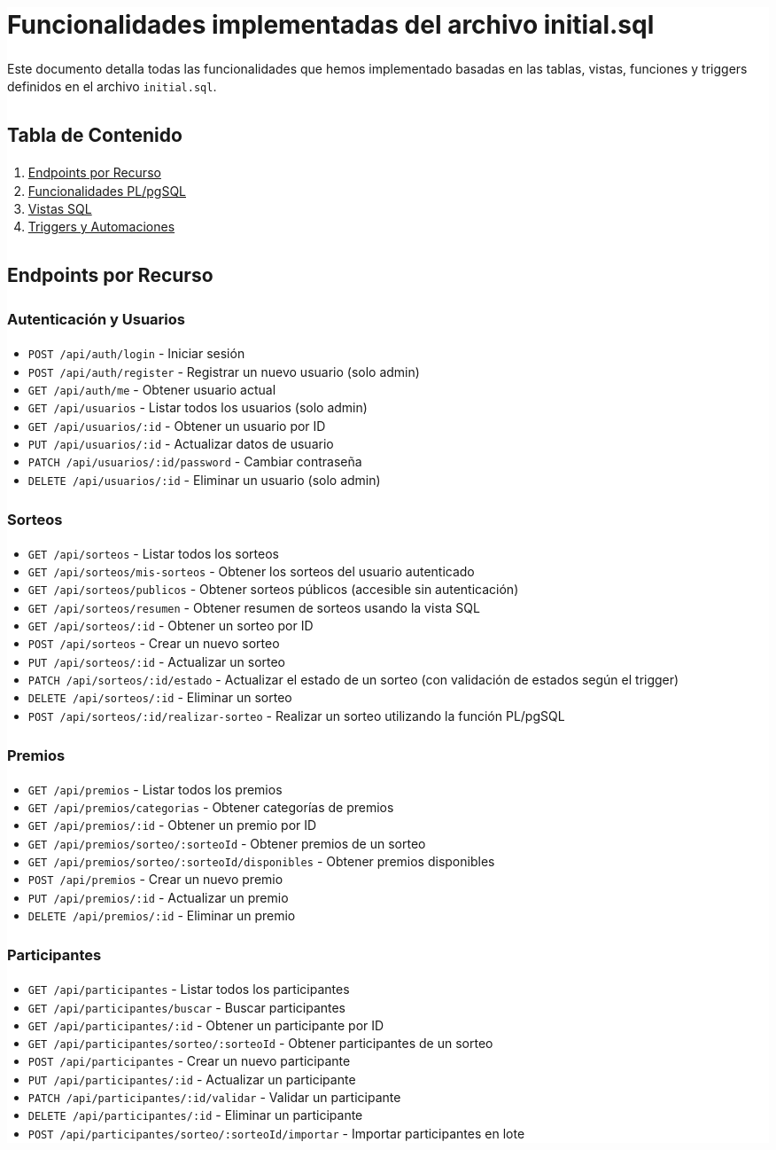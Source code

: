 # Funcionalidades implementadas del archivo initial.sql

Este documento detalla todas las funcionalidades que hemos implementado basadas en las tablas, vistas, funciones y triggers definidos en el archivo `initial.sql`.

## Tabla de Contenido
1. [Endpoints por Recurso](#endpoints-por-recurso)
2. [Funcionalidades PL/pgSQL](#funcionalidades-plpgsql)
3. [Vistas SQL](#vistas-sql)
4. [Triggers y Automaciones](#triggers-y-automaciones)

## Endpoints por Recurso

### Autenticación y Usuarios
- `POST /api/auth/login` - Iniciar sesión
- `POST /api/auth/register` - Registrar un nuevo usuario (solo admin)
- `GET /api/auth/me` - Obtener usuario actual
- `GET /api/usuarios` - Listar todos los usuarios (solo admin)
- `GET /api/usuarios/:id` - Obtener un usuario por ID
- `PUT /api/usuarios/:id` - Actualizar datos de usuario
- `PATCH /api/usuarios/:id/password` - Cambiar contraseña
- `DELETE /api/usuarios/:id` - Eliminar un usuario (solo admin)

### Sorteos
- `GET /api/sorteos` - Listar todos los sorteos
- `GET /api/sorteos/mis-sorteos` - Obtener los sorteos del usuario autenticado
- `GET /api/sorteos/publicos` - Obtener sorteos públicos (accesible sin autenticación)
- `GET /api/sorteos/resumen` - Obtener resumen de sorteos usando la vista SQL
- `GET /api/sorteos/:id` - Obtener un sorteo por ID
- `POST /api/sorteos` - Crear un nuevo sorteo
- `PUT /api/sorteos/:id` - Actualizar un sorteo
- `PATCH /api/sorteos/:id/estado` - Actualizar el estado de un sorteo (con validación de estados según el trigger)
- `DELETE /api/sorteos/:id` - Eliminar un sorteo
- `POST /api/sorteos/:id/realizar-sorteo` - Realizar un sorteo utilizando la función PL/pgSQL

### Premios
- `GET /api/premios` - Listar todos los premios
- `GET /api/premios/categorias` - Obtener categorías de premios
- `GET /api/premios/:id` - Obtener un premio por ID
- `GET /api/premios/sorteo/:sorteoId` - Obtener premios de un sorteo
- `GET /api/premios/sorteo/:sorteoId/disponibles` - Obtener premios disponibles
- `POST /api/premios` - Crear un nuevo premio
- `PUT /api/premios/:id` - Actualizar un premio
- `DELETE /api/premios/:id` - Eliminar un premio

### Participantes
- `GET /api/participantes` - Listar todos los participantes
- `GET /api/participantes/buscar` - Buscar participantes
- `GET /api/participantes/:id` - Obtener un participante por ID
- `GET /api/participantes/sorteo/:sorteoId` - Obtener participantes de un sorteo
- `POST /api/participantes` - Crear un nuevo participante
- `PUT /api/participantes/:id` - Actualizar un participante
- `PATCH /api/participantes/:id/validar` - Validar un participante
- `DELETE /api/participantes/:id` - Eliminar un participante
- `POST /api/participantes/sorteo/:sorteoId/importar` - Importar participantes en lote
